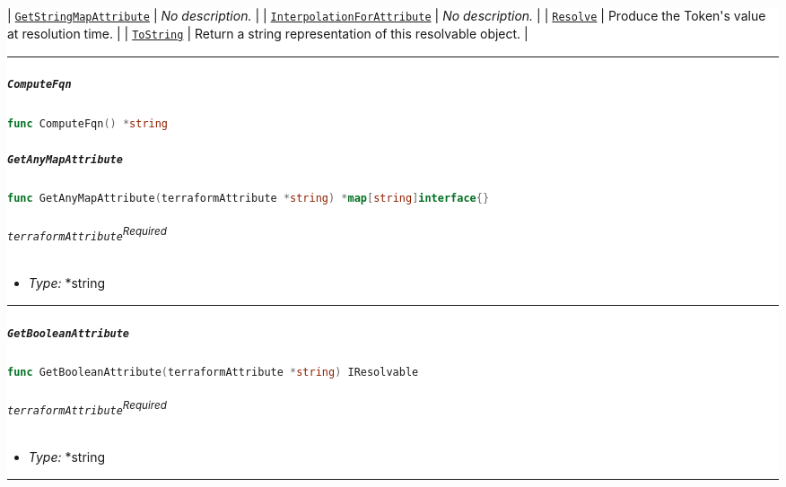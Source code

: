 | <code><a href="#@cdktf/provider-cloudflare.dataCloudflareZeroTrustDeviceCustomProfiles.DataCloudflareZeroTrustDeviceCustomProfilesResultExcludeOutputReference.getStringMapAttribute">GetStringMapAttribute</a></code> | *No description.* |
| <code><a href="#@cdktf/provider-cloudflare.dataCloudflareZeroTrustDeviceCustomProfiles.DataCloudflareZeroTrustDeviceCustomProfilesResultExcludeOutputReference.interpolationForAttribute">InterpolationForAttribute</a></code> | *No description.* |
| <code><a href="#@cdktf/provider-cloudflare.dataCloudflareZeroTrustDeviceCustomProfiles.DataCloudflareZeroTrustDeviceCustomProfilesResultExcludeOutputReference.resolve">Resolve</a></code> | Produce the Token's value at resolution time. |
| <code><a href="#@cdktf/provider-cloudflare.dataCloudflareZeroTrustDeviceCustomProfiles.DataCloudflareZeroTrustDeviceCustomProfilesResultExcludeOutputReference.toString">ToString</a></code> | Return a string representation of this resolvable object. |

---

##### `ComputeFqn` <a name="ComputeFqn" id="@cdktf/provider-cloudflare.dataCloudflareZeroTrustDeviceCustomProfiles.DataCloudflareZeroTrustDeviceCustomProfilesResultExcludeOutputReference.computeFqn"></a>

```go
func ComputeFqn() *string
```

##### `GetAnyMapAttribute` <a name="GetAnyMapAttribute" id="@cdktf/provider-cloudflare.dataCloudflareZeroTrustDeviceCustomProfiles.DataCloudflareZeroTrustDeviceCustomProfilesResultExcludeOutputReference.getAnyMapAttribute"></a>

```go
func GetAnyMapAttribute(terraformAttribute *string) *map[string]interface{}
```

###### `terraformAttribute`<sup>Required</sup> <a name="terraformAttribute" id="@cdktf/provider-cloudflare.dataCloudflareZeroTrustDeviceCustomProfiles.DataCloudflareZeroTrustDeviceCustomProfilesResultExcludeOutputReference.getAnyMapAttribute.parameter.terraformAttribute"></a>

- *Type:* *string

---

##### `GetBooleanAttribute` <a name="GetBooleanAttribute" id="@cdktf/provider-cloudflare.dataCloudflareZeroTrustDeviceCustomProfiles.DataCloudflareZeroTrustDeviceCustomProfilesResultExcludeOutputReference.getBooleanAttribute"></a>

```go
func GetBooleanAttribute(terraformAttribute *string) IResolvable
```

###### `terraformAttribute`<sup>Required</sup> <a name="terraformAttribute" id="@cdktf/provider-cloudflare.dataCloudflareZeroTrustDeviceCustomProfiles.DataCloudflareZeroTrustDeviceCustomProfilesResultExcludeOutputReference.getBooleanAttribute.parameter.terraformAttribute"></a>

- *Type:* *string

---
